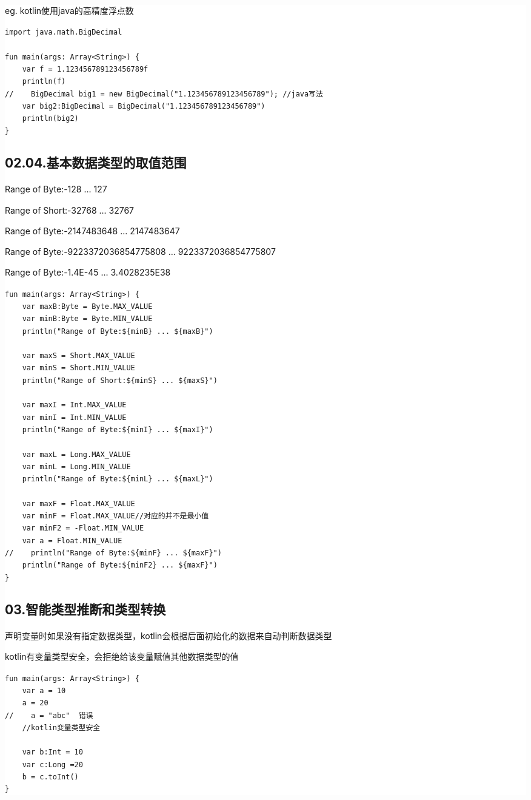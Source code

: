 eg. kotlin使用java的高精度浮点数
```
import java.math.BigDecimal

fun main(args: Array<String>) {
    var f = 1.123456789123456789f
    println(f)
//    BigDecimal big1 = new BigDecimal("1.123456789123456789"); //java写法
    var big2:BigDecimal = BigDecimal("1.123456789123456789")
    println(big2)
}
```
## 02.04.基本数据类型的取值范围
Range of Byte:-128 ... 127

Range of Short:-32768 ... 32767

Range of Byte:-2147483648 ... 2147483647

Range of Byte:-9223372036854775808 ... 9223372036854775807

Range of Byte:-1.4E-45 ... 3.4028235E38
```
fun main(args: Array<String>) {
    var maxB:Byte = Byte.MAX_VALUE
    var minB:Byte = Byte.MIN_VALUE
    println("Range of Byte:${minB} ... ${maxB}")

    var maxS = Short.MAX_VALUE
    var minS = Short.MIN_VALUE
    println("Range of Short:${minS} ... ${maxS}")

    var maxI = Int.MAX_VALUE
    var minI = Int.MIN_VALUE
    println("Range of Byte:${minI} ... ${maxI}")

    var maxL = Long.MAX_VALUE
    var minL = Long.MIN_VALUE
    println("Range of Byte:${minL} ... ${maxL}")
    
    var maxF = Float.MAX_VALUE
    var minF = Float.MAX_VALUE//对应的并不是最小值
    var minF2 = -Float.MIN_VALUE
    var a = Float.MIN_VALUE
//    println("Range of Byte:${minF} ... ${maxF}")
    println("Range of Byte:${minF2} ... ${maxF}")
}
```
## 03.智能类型推断和类型转换
声明变量时如果没有指定数据类型，kotlin会根据后面初始化的数据来自动判断数据类型

kotlin有变量类型安全，会拒绝给该变量赋值其他数据类型的值
```
fun main(args: Array<String>) {
    var a = 10
    a = 20
//    a = "abc"  错误
    //kotlin变量类型安全

    var b:Int = 10
    var c:Long =20
    b = c.toInt()
}
```